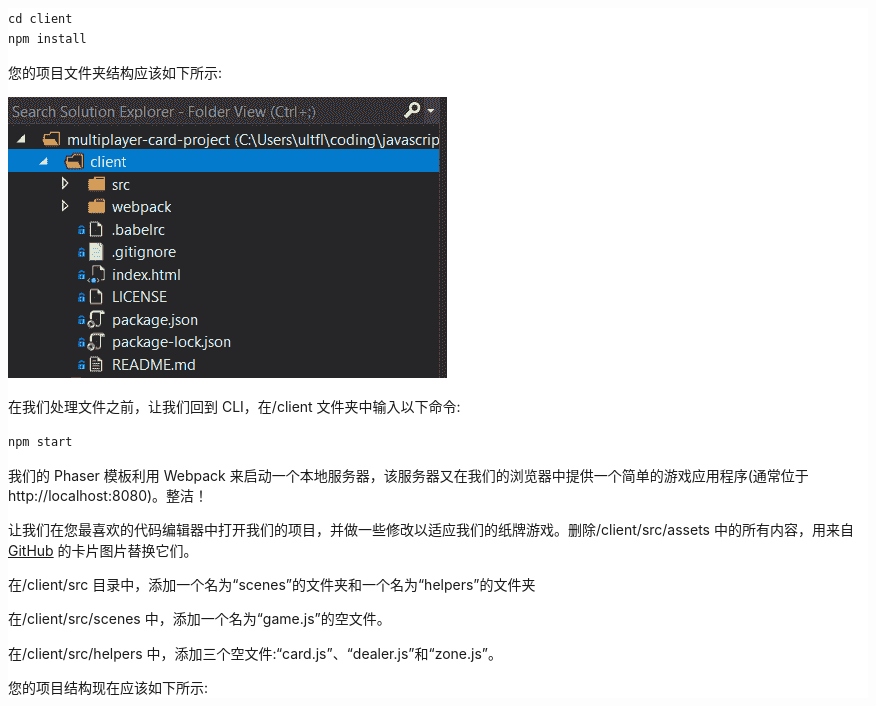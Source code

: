 ```
cd client
npm install
```

您的项目文件夹结构应该如下所示:

![File-Structure-1-4](img/e3a210126d5d69c41c3fdadd23ed49d0.png)

在我们处理文件之前，让我们回到 CLI，在/client 文件夹中输入以下命令:

```
npm start
```

我们的 Phaser 模板利用 Webpack 来启动一个本地服务器，该服务器又在我们的浏览器中提供一个简单的游戏应用程序(通常位于 http://localhost:8080)。整洁！

让我们在您最喜欢的代码编辑器中打开我们的项目，并做一些修改以适应我们的纸牌游戏。删除/client/src/assets 中的所有内容，用来自 [GitHub](https://github.com/sominator/multiplayer-card-project/tree/master/client/src/assets) 的卡片图片替换它们。

在/client/src 目录中，添加一个名为“scenes”的文件夹和一个名为“helpers”的文件夹

在/client/src/scenes 中，添加一个名为“game.js”的空文件。

在/client/src/helpers 中，添加三个空文件:“card.js”、“dealer.js”和“zone.js”。

您的项目结构现在应该如下所示:
